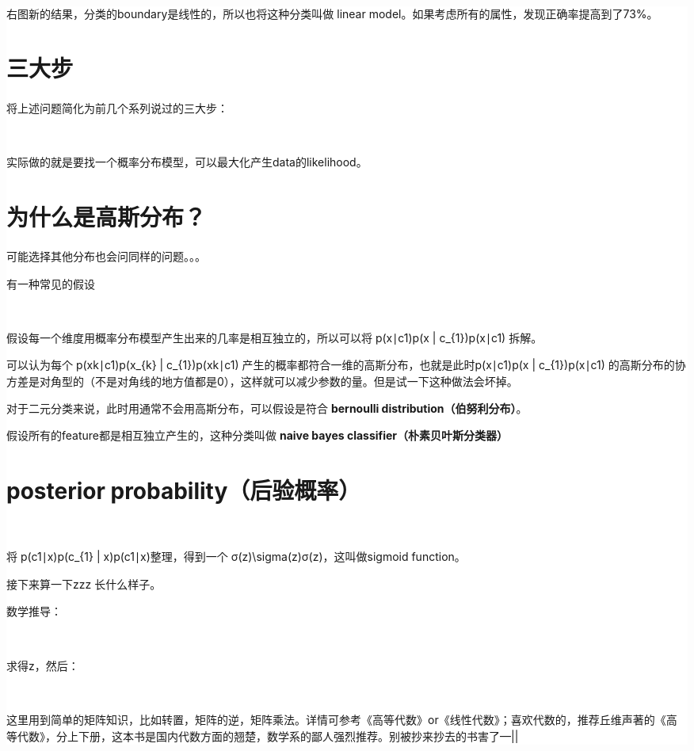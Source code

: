 右图新的结果，分类的boundary是线性的，所以也将这种分类叫做 linear model。如果考虑所有的属性，发现正确率提高到了73%。

# <a name="三大步" class="reference-link"/>三大步

将上述问题简化为前几个系列说过的三大步：

<img src="/image/ji_qi_xue_xi_ru_men_xi_lie_05_classification__probabilistic_generative_model__fen_lei___gai_lv_sheng_cheng_mo_xing__/911e7b9555c9db78d279bccbd614116a397e5639bb8d54c82e38419c9d2ea612" onerror="if(!this.err){this.err=true;this.src='http%3a%2f%2fwx3.sinaimg.cn%2fmw690%2fa9c4d5f6gy1feazwrcjklj211i0koq6a.jpg';}else{this.onerror='';this.src='http%3a%2f%2fwx3.sinaimg.cn%2fmw690%2fa9c4d5f6gy1feazwrcjklj211i0koq6a.jpg';}" alt=""/>

实际做的就是要找一个概率分布模型，可以最大化产生data的likelihood。

# <a name="为什么是高斯分布？" class="reference-link"/>为什么是高斯分布？

可能选择其他分布也会问同样的问题。。。

有一种常见的假设

<img src="/image/ji_qi_xue_xi_ru_men_xi_lie_05_classification__probabilistic_generative_model__fen_lei___gai_lv_sheng_cheng_mo_xing__/8012148ef614d26097adcba2066770dad9b253396c3008be575abc0ebeed66ae" onerror="if(!this.err){this.err=true;this.src='http%3a%2f%2fwx3.sinaimg.cn%2fmw690%2fa9c4d5f6gy1feazxd86fhj20wg0huq5i.jpg';}else{this.onerror='';this.src='http%3a%2f%2fwx3.sinaimg.cn%2fmw690%2fa9c4d5f6gy1feazxd86fhj20wg0huq5i.jpg';}" alt=""/>

假设每一个维度用概率分布模型产生出来的几率是相互独立的，所以可以将 p(x∣c1)p(x | c_{1})p(x∣c​1​​) 拆解。

可以认为每个 p(xk∣c1)p(x_{k} | c_{1})p(x​k​​∣c​1​​) 产生的概率都符合一维的高斯分布，也就是此时p(x∣c1)p(x | c_{1})p(x∣c​1​​) 的高斯分布的协方差是对角型的（不是对角线的地方值都是0），这样就可以减少参数的量。但是试一下这种做法会坏掉。

对于二元分类来说，此时用通常不会用高斯分布，可以假设是符合 <strong>bernoulli distribution（伯努利分布）</strong>。

假设所有的feature都是相互独立产生的，这种分类叫做 <strong>naive bayes classifier（朴素贝叶斯分类器）</strong>

# <a name="posterior probability（后验概率）" class="reference-link"/>posterior probability（后验概率）

<img src="/image/ji_qi_xue_xi_ru_men_xi_lie_05_classification__probabilistic_generative_model__fen_lei___gai_lv_sheng_cheng_mo_xing__/08932baf249e0081259203dcacfe17c041964ec62508f2fa92394d2f431701c2" onerror="if(!this.err){this.err=true;this.src='http%3a%2f%2fwx1.sinaimg.cn%2fmw690%2fa9c4d5f6gy1feazxverh2j21160la41u.jpg';}else{this.onerror='';this.src='http%3a%2f%2fwx1.sinaimg.cn%2fmw690%2fa9c4d5f6gy1feazxverh2j21160la41u.jpg';}" alt=""/>

将 p(c1∣x)p(c_{1} | x)p(c​1​​∣x)整理，得到一个 σ(z)\sigma(z)σ(z)，这叫做sigmoid function。

接下来算一下zzz 长什么样子。

数学推导：

<img src="/image/ji_qi_xue_xi_ru_men_xi_lie_05_classification__probabilistic_generative_model__fen_lei___gai_lv_sheng_cheng_mo_xing__/a98ed19f3d404504e6fdc1e8edb3b8165e7b6e9773b06f52132177564571d05c" onerror="if(!this.err){this.err=true;this.src='http%3a%2f%2fwx4.sinaimg.cn%2fmw690%2fa9c4d5f6gy1feazybj8nkj211e0lmq6l.jpg';}else{this.onerror='';this.src='http%3a%2f%2fwx4.sinaimg.cn%2fmw690%2fa9c4d5f6gy1feazybj8nkj211e0lmq6l.jpg';}" alt=""/>

<img src="/image/ji_qi_xue_xi_ru_men_xi_lie_05_classification__probabilistic_generative_model__fen_lei___gai_lv_sheng_cheng_mo_xing__/b9011bc476ec85121391913d73ed123e376af6badede4b3f141cf9b57a1816f5" onerror="if(!this.err){this.err=true;this.src='http%3a%2f%2fwx4.sinaimg.cn%2fmw690%2fa9c4d5f6gy1feazysexmwj213w0tagr6.jpg';}else{this.onerror='';this.src='http%3a%2f%2fwx4.sinaimg.cn%2fmw690%2fa9c4d5f6gy1feazysexmwj213w0tagr6.jpg';}" alt=""/>

<img src="/image/ji_qi_xue_xi_ru_men_xi_lie_05_classification__probabilistic_generative_model__fen_lei___gai_lv_sheng_cheng_mo_xing__/10c38b2c824361708b31f20fa70ce802c37c61592eec59206a4e82719cad7422" onerror="if(!this.err){this.err=true;this.src='http%3a%2f%2fwx1.sinaimg.cn%2fmw690%2fa9c4d5f6gy1feazz9c8vgj213u0smwj3.jpg';}else{this.onerror='';this.src='http%3a%2f%2fwx1.sinaimg.cn%2fmw690%2fa9c4d5f6gy1feazz9c8vgj213u0smwj3.jpg';}" alt=""/>

求得z，然后：

<img src="/image/ji_qi_xue_xi_ru_men_xi_lie_05_classification__probabilistic_generative_model__fen_lei___gai_lv_sheng_cheng_mo_xing__/8673014f2236d05e5639fa7170612b0327f57d462a500bf932fd7d5f052fbb26" onerror="if(!this.err){this.err=true;this.src='http%3a%2f%2fwx4.sinaimg.cn%2fmw690%2fa9c4d5f6gy1feazztgikej213g0rs0x2.jpg';}else{this.onerror='';this.src='http%3a%2f%2fwx4.sinaimg.cn%2fmw690%2fa9c4d5f6gy1feazztgikej213g0rs0x2.jpg';}" alt=""/>

> 

这里用到简单的矩阵知识，比如转置，矩阵的逆，矩阵乘法。详情可参考《高等代数》or《线性代数》；喜欢代数的，推荐丘维声著的《高等代数》，分上下册，这本书是国内代数方面的翘楚，数学系的鄙人强烈推荐。别被抄来抄去的书害了—||
